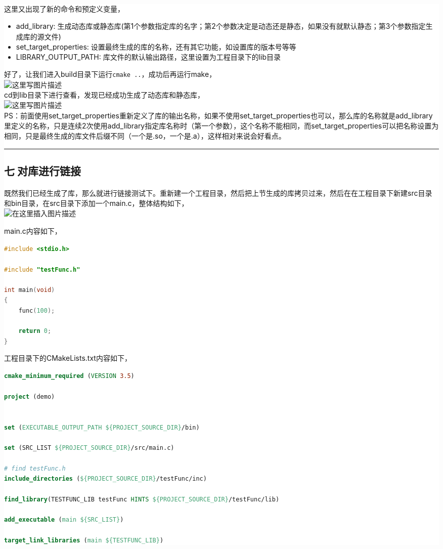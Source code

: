 这里又出现了新的命令和预定义变量，

-   add\_library: 生成动态库或静态库(第1个参数指定库的名字；第2个参数决定是动态还是静态，如果没有就默认静态；第3个参数指定生成库的源文件)
-   set\_target\_properties: 设置最终生成的库的名称，还有其它功能，如设置库的版本号等等
-   LIBRARY\_OUTPUT\_PATH: 库文件的默认输出路径，这里设置为工程目录下的lib目录

好了，让我们进入build目录下运行`cmake ..`，成功后再运行make，  
![这里写图片描述](https://img-blog.csdn.net/20180827213333781?watermark/2/text/aHR0cHM6Ly9ibG9nLmNzZG4ubmV0L3doYWh1MTk4OQ==/font/5a6L5L2T/fontsize/400/fill/I0JBQkFCMA==/dissolve/70)  
cd到lib目录下进行查看，发现已经成功生成了动态库和静态库，  
![这里写图片描述](https://img-blog.csdn.net/20180827213458489?watermark/2/text/aHR0cHM6Ly9ibG9nLmNzZG4ubmV0L3doYWh1MTk4OQ==/font/5a6L5L2T/fontsize/400/fill/I0JBQkFCMA==/dissolve/70)  
PS：前面使用set\_target\_properties重新定义了库的输出名称，如果不使用set\_target\_properties也可以，那么库的名称就是add\_library里定义的名称，只是连续2次使用add\_library指定库名称时（第一个参数），这个名称不能相同，而set\_target\_properties可以把名称设置为相同，只是最终生成的库文件后缀不同（一个是.so，一个是.a），这样相对来说会好看点。

___

## 七 对库进行链接

既然我们已经生成了库，那么就进行链接测试下。重新建一个工程目录，然后把上节生成的库拷贝过来，然后在在工程目录下新建src目录和bin目录，在src目录下添加一个main.c，整体结构如下，  
![在这里插入图片描述](https://img-blog.csdnimg.cn/20200718115300580.png?x-oss-process=image/watermark,type_ZmFuZ3poZW5naGVpdGk,shadow_10,text_aHR0cHM6Ly9ibG9nLmNzZG4ubmV0L3doYWh1MTk4OQ==,size_16,color_FFFFFF,t_70)

main.c内容如下，

```c++
#include <stdio.h>

#include "testFunc.h"

int main(void)
{
    func(100);
    
    return 0;
}
```

工程目录下的CMakeLists.txt内容如下，

```cmake
cmake_minimum_required (VERSION 3.5)

project (demo)


set (EXECUTABLE_OUTPUT_PATH ${PROJECT_SOURCE_DIR}/bin)

set (SRC_LIST ${PROJECT_SOURCE_DIR}/src/main.c)

# find testFunc.h
include_directories (${PROJECT_SOURCE_DIR}/testFunc/inc)

find_library(TESTFUNC_LIB testFunc HINTS ${PROJECT_SOURCE_DIR}/testFunc/lib)

add_executable (main ${SRC_LIST})

target_link_libraries (main ${TESTFUNC_LIB})
```
